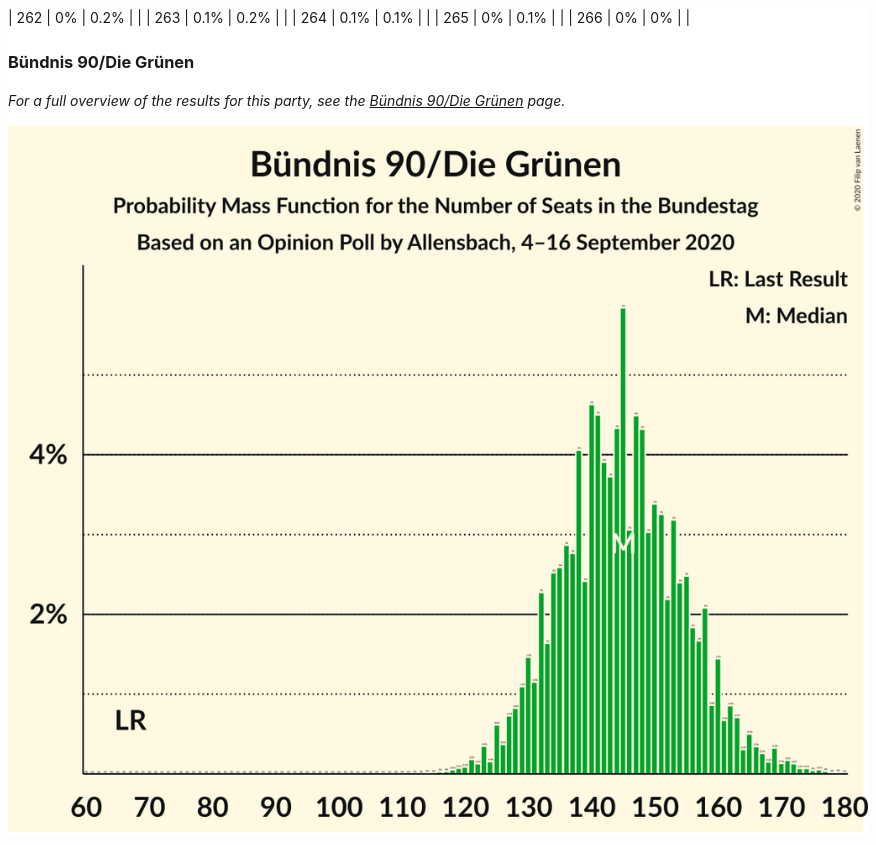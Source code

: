 | 262 | 0% | 0.2% |  |
| 263 | 0.1% | 0.2% |  |
| 264 | 0.1% | 0.1% |  |
| 265 | 0% | 0.1% |  |
| 266 | 0% | 0% |  |

### Bündnis 90/Die Grünen

*For a full overview of the results for this party, see the [Bündnis 90/Die Grünen](party-bündnis90diegrünen.html) page.*

![Graph with seats probability mass function not yet produced](2020-09-16-Allensbach-seats-pmf-bündnis90diegrünen.png "Seats Probability Mass Function")
